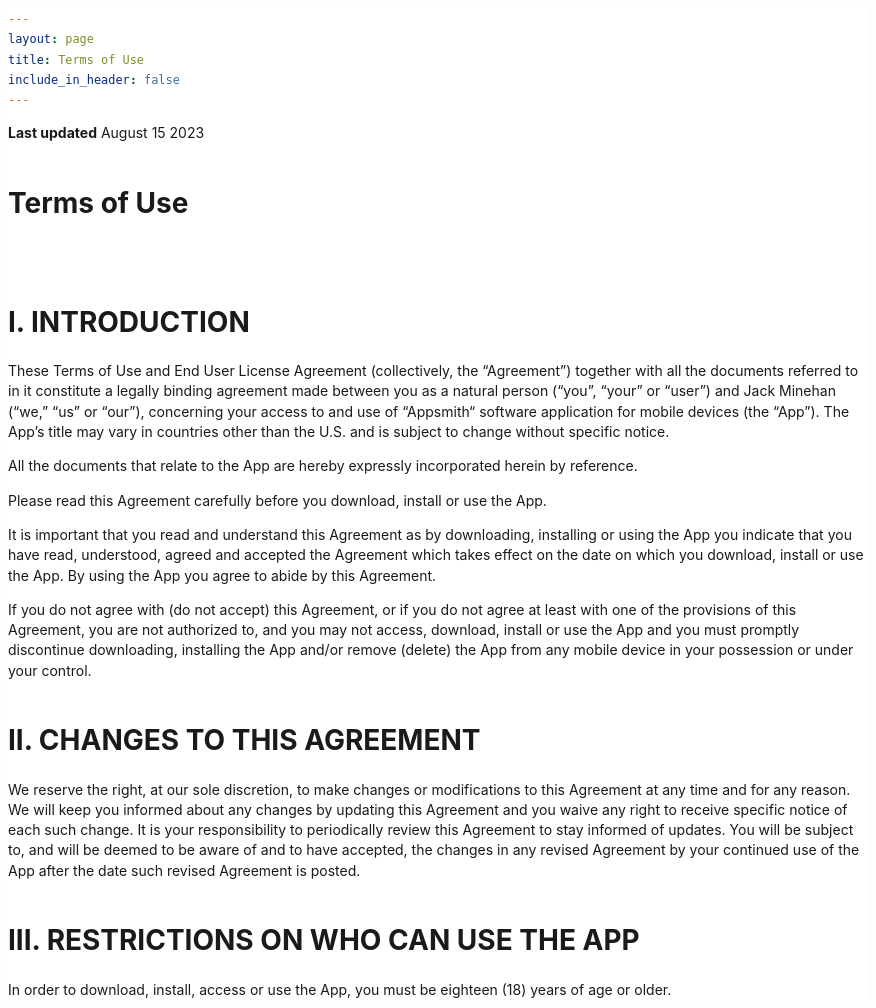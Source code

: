 ```yaml
---
layout: page
title: Terms of Use
include_in_header: false
---
```

**Last updated** 
August 15 2023

# Terms of Use

<br>

# I. INTRODUCTION

These Terms of Use and End User License Agreement (collectively, the “Agreement”) together with all the documents referred to in it constitute a legally binding agreement made between you as a natural person (“you”, “your” or “user”) and Jack Minehan (“we,” “us” or “our”), concerning your access to and use of “Appsmith“ software application for mobile devices (the “App”). The App’s title may vary in countries other than the U.S. and is subject to change without specific notice.

All the documents that relate to the App are hereby expressly incorporated herein by reference.

Please read this Agreement carefully before you download, install or use the App.

It is important that you read and understand this Agreement as by downloading, installing or using the App you indicate that you have read, understood, agreed and accepted the Agreement which takes effect on the date on which you download, install or use the App. By using the App you agree to abide by this Agreement.

If you do not agree with (do not accept) this Agreement, or if you do not agree at least with one of the provisions of this Agreement, you are not authorized to, and you may not access, download, install or use the App and you must promptly discontinue downloading, installing the App and/or remove (delete) the App from any mobile device in your possession or under your control.

# II. CHANGES TO THIS AGREEMENT

We reserve the right, at our sole discretion, to make changes or modifications to this Agreement at any time and for any reason. We will keep you informed about any changes by updating this Agreement and you waive any right to receive specific notice of each such change. It is your responsibility to periodically review this Agreement to stay informed of updates. You will be subject to, and will be deemed to be aware of and to have accepted, the changes in any revised Agreement by your continued use of the App after the date such revised Agreement is posted. 

# III. RESTRICTIONS ON WHO CAN USE THE APP

In order to download, install, access or use the App, you must be eighteen (18) years of age or older.
